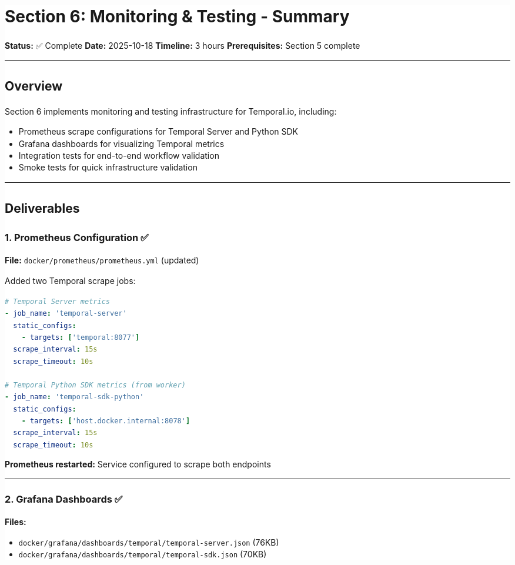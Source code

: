 # Section 6: Monitoring & Testing - Summary

**Status:** ✅ Complete
**Date:** 2025-10-18
**Timeline:** 3 hours
**Prerequisites:** Section 5 complete

---

## Overview

Section 6 implements monitoring and testing infrastructure for Temporal.io, including:
- Prometheus scrape configurations for Temporal Server and Python SDK
- Grafana dashboards for visualizing Temporal metrics
- Integration tests for end-to-end workflow validation
- Smoke tests for quick infrastructure validation

---

## Deliverables

### 1. Prometheus Configuration ✅

**File:** `docker/prometheus/prometheus.yml` (updated)

Added two Temporal scrape jobs:

```yaml
# Temporal Server metrics
- job_name: 'temporal-server'
  static_configs:
    - targets: ['temporal:8077']
  scrape_interval: 15s
  scrape_timeout: 10s

# Temporal Python SDK metrics (from worker)
- job_name: 'temporal-sdk-python'
  static_configs:
    - targets: ['host.docker.internal:8078']
  scrape_interval: 15s
  scrape_timeout: 10s
```

**Prometheus restarted:** Service configured to scrape both endpoints

---

### 2. Grafana Dashboards ✅

**Files:**
- `docker/grafana/dashboards/temporal/temporal-server.json` (76KB)
- `docker/grafana/dashboards/temporal/temporal-sdk.json` (70KB)
